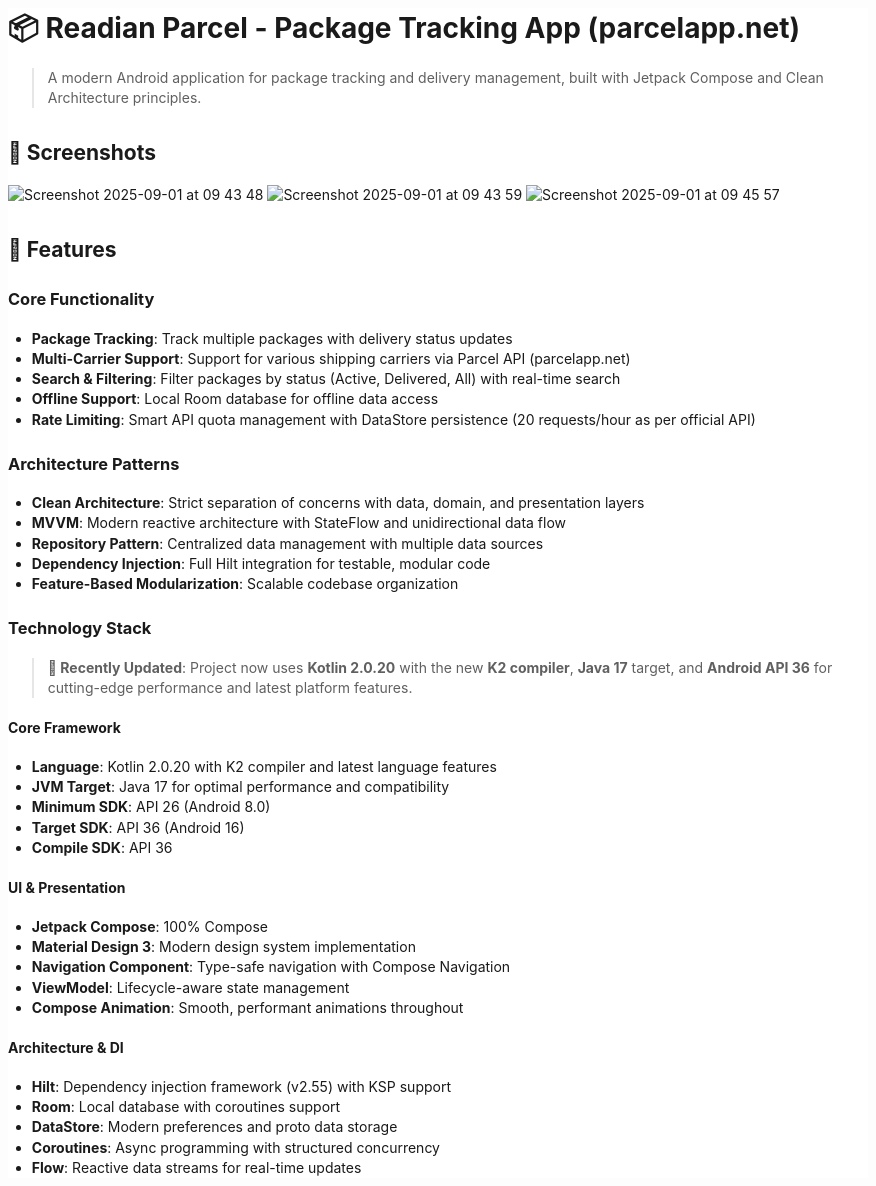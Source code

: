 # 📦 Readian Parcel - Package Tracking App (parcelapp.net)

> A modern Android application for package tracking and delivery management, built with Jetpack Compose and Clean Architecture principles.

## 📱 Screenshots

<img width="267" height="553" alt="Screenshot 2025-09-01 at 09 43 48" src="https://github.com/user-attachments/assets/af20455c-629a-494e-9fa0-d684af6cccea" />
<img width="262" height="556" alt="Screenshot 2025-09-01 at 09 43 59" src="https://github.com/user-attachments/assets/e3202a57-dfce-4ba7-a381-58e0b03f7ce3" />
<img width="261" height="551" alt="Screenshot 2025-09-01 at 09 45 57" src="https://github.com/user-attachments/assets/b602a7d4-7581-46f5-974c-8c4058ea849c" />

## 🚀 Features

### Core Functionality
- **Package Tracking**: Track multiple packages with delivery status updates
- **Multi-Carrier Support**: Support for various shipping carriers via Parcel API (parcelapp.net)
- **Search & Filtering**: Filter packages by status (Active, Delivered, All) with real-time search
- **Offline Support**: Local Room database for offline data access
- **Rate Limiting**: Smart API quota management with DataStore persistence (20 requests/hour as per official API)

### Architecture Patterns
- **Clean Architecture**: Strict separation of concerns with data, domain, and presentation layers
- **MVVM**: Modern reactive architecture with StateFlow and unidirectional data flow
- **Repository Pattern**: Centralized data management with multiple data sources
- **Dependency Injection**: Full Hilt integration for testable, modular code
- **Feature-Based Modularization**: Scalable codebase organization

### Technology Stack

> **🚀 Recently Updated**: Project now uses **Kotlin 2.0.20** with the new **K2 compiler**, **Java 17** target, and **Android API 36** for cutting-edge performance and latest platform features.

#### **Core Framework**
- **Language**: Kotlin 2.0.20 with K2 compiler and latest language features
- **JVM Target**: Java 17 for optimal performance and compatibility
- **Minimum SDK**: API 26 (Android 8.0)
- **Target SDK**: API 36 (Android 16)
- **Compile SDK**: API 36

#### **UI & Presentation**
- **Jetpack Compose**: 100% Compose
- **Material Design 3**: Modern design system implementation
- **Navigation Component**: Type-safe navigation with Compose Navigation
- **ViewModel**: Lifecycle-aware state management
- **Compose Animation**: Smooth, performant animations throughout

#### **Architecture & DI**
- **Hilt**: Dependency injection framework (v2.55) with KSP support
- **Room**: Local database with coroutines support  
- **DataStore**: Modern preferences and proto data storage
- **Coroutines**: Async programming with structured concurrency
- **Flow**: Reactive data streams for real-time updates
